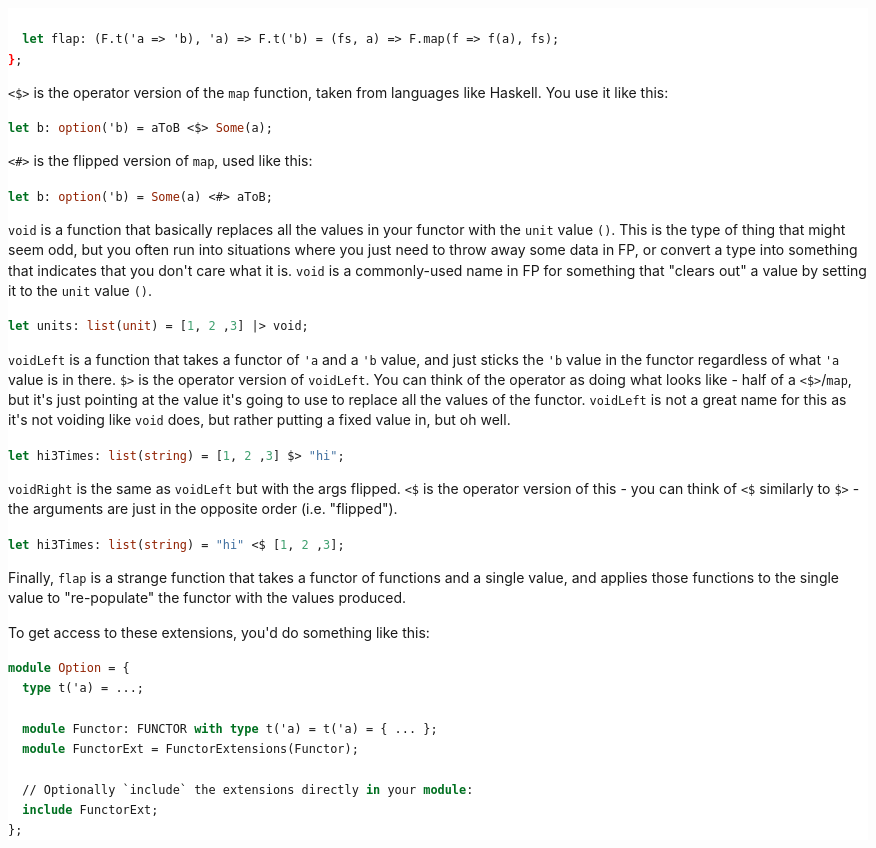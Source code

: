 ```ocaml

  let flap: (F.t('a => 'b), 'a) => F.t('b) = (fs, a) => F.map(f => f(a), fs);
};
```

`<$>` is the operator version of the `map` function, taken from languages like Haskell.  You use it like this:

```ocaml
let b: option('b) = aToB <$> Some(a);
```

`<#>` is the flipped version of `map`, used like this:

```ocaml
let b: option('b) = Some(a) <#> aToB;
```

`void` is a function that basically replaces all the values in your functor
with the `unit` value `()`. This is the type of thing that might seem odd,
but you often run into situations where you just need to throw away some data
in FP, or convert a type into something that indicates that you don't care
what it is. `void` is a commonly-used name in FP for something that "clears
out" a value by setting it to the `unit` value `()`.

```ocaml
let units: list(unit) = [1, 2 ,3] |> void;
```

`voidLeft` is a function that takes a functor of `'a` and a `'b` value, and
just sticks the `'b` value in the functor regardless of what `'a` value is in
there. `$>` is the operator version of `voidLeft`. You can think of the
operator as doing what looks like - half of a `<$>`/`map`, but it's just
pointing at the value it's going to use to replace all the values of the
functor. `voidLeft` is not a great name for this as it's not voiding like
`void` does, but rather putting a fixed value in, but oh well.

```ocaml
let hi3Times: list(string) = [1, 2 ,3] $> "hi";
```

`voidRight` is the same as `voidLeft` but with the args flipped. `<$` is the
operator version of this - you can think of `<$` similarly to `$>` - the
arguments are just in the opposite order (i.e. "flipped").

```ocaml
let hi3Times: list(string) = "hi" <$ [1, 2 ,3];
```

Finally, `flap` is a strange function that takes a functor of functions and a
single value, and applies those functions to the single value to
"re-populate" the functor with the values produced.

To get access to these extensions, you'd do something like this:

```ocaml
module Option = {
  type t('a) = ...;

  module Functor: FUNCTOR with type t('a) = t('a) = { ... };
  module FunctorExt = FunctorExtensions(Functor);

  // Optionally `include` the extensions directly in your module:
  include FunctorExt;
};
```
